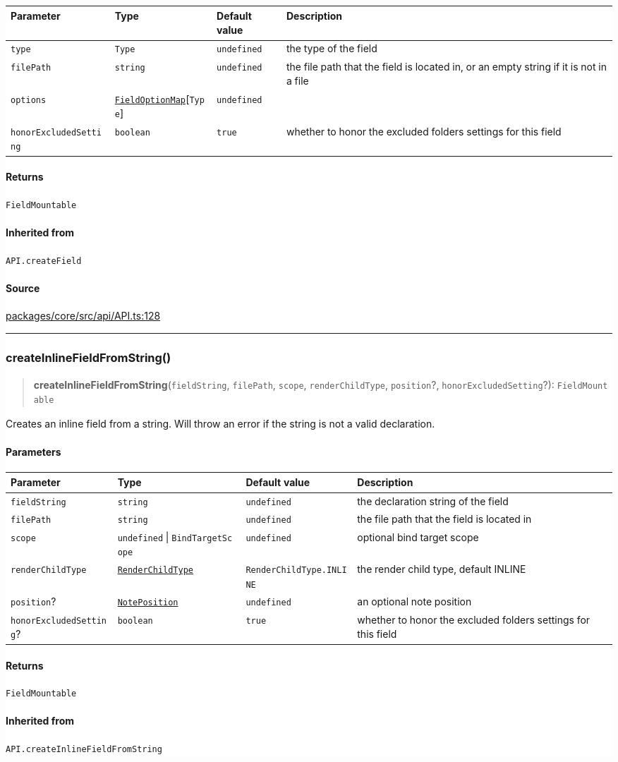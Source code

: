 | Parameter | Type | Default value | Description |
| :------ | :------ | :------ | :------ |
| `type` | `Type` | `undefined` | the type of the field |
| `filePath` | `string` | `undefined` | the file path that the field is located in, or an empty string if it is not in a file |
| `options` | [`FieldOptionMap`](/obsidian-meta-bind-plugin-docs/api/interfaces/fieldoptionmap/)\[`Type`\] | `undefined` |  |
| `honorExcludedSetting` | `boolean` | `true` | whether to honor the excluded folders settings for this field |

#### Returns

`FieldMountable`

#### Inherited from

`API.createField`

#### Source

[packages/core/src/api/API.ts:128](https://github.com/mProjectsCode/obsidian-meta-bind-plugin/blob/44a7e027a84722d307997fb2e516e63a228818fe/packages/core/src/api/API.ts#L128)

***

### createInlineFieldFromString()

> **createInlineFieldFromString**(`fieldString`, `filePath`, `scope`, `renderChildType`, `position`?, `honorExcludedSetting`?): `FieldMountable`

Creates an inline field from a string.
Will throw an error if the string is not a valid declaration.

#### Parameters

| Parameter | Type | Default value | Description |
| :------ | :------ | :------ | :------ |
| `fieldString` | `string` | `undefined` | the declaration string of the field |
| `filePath` | `string` | `undefined` | the file path that the field is located in |
| `scope` | `undefined` \| `BindTargetScope` | `undefined` | optional bind target scope |
| `renderChildType` | [`RenderChildType`](/obsidian-meta-bind-plugin-docs/api/enumerations/renderchildtype/) | `RenderChildType.INLINE` | the render child type, default INLINE |
| `position`? | [`NotePosition`](/obsidian-meta-bind-plugin-docs/api/classes/noteposition/) | `undefined` | an optional note position |
| `honorExcludedSetting`? | `boolean` | `true` | whether to honor the excluded folders settings for this field |

#### Returns

`FieldMountable`

#### Inherited from

`API.createInlineFieldFromString`
